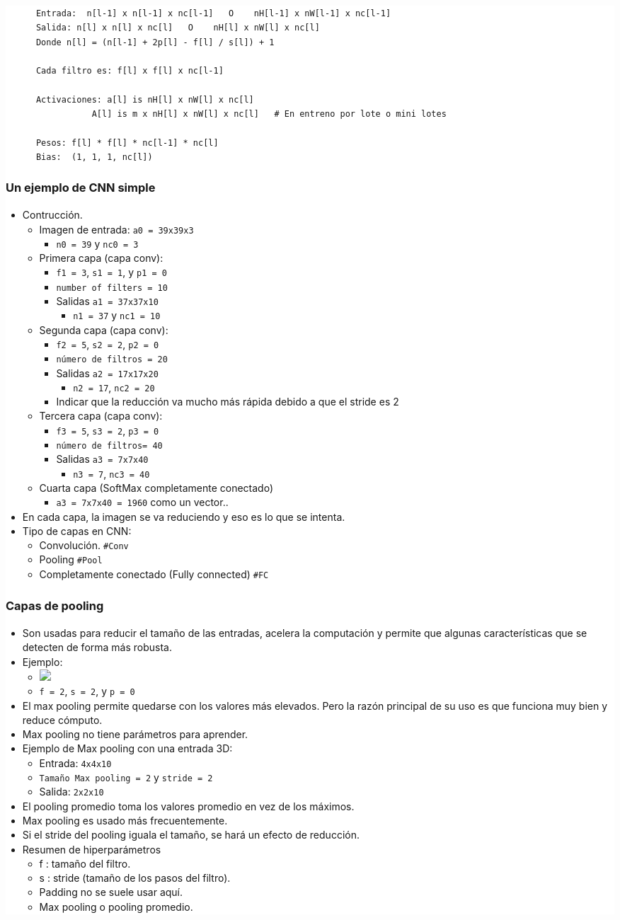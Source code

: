 		  Entrada:  n[l-1] x n[l-1] x nc[l-1]	O	 nH[l-1] x nW[l-1] x nc[l-1]
		  Salida: n[l] x n[l] x nc[l]	O	 nH[l] x nW[l] x nc[l]
		  Donde n[l] = (n[l-1] + 2p[l] - f[l] / s[l]) + 1
		
		  Cada filtro es: f[l] x f[l] x nc[l-1]
		
		  Activaciones: a[l] is nH[l] x nW[l] x nc[l]
		  		     A[l] is m x nH[l] x nW[l] x nc[l]   # En entreno por lote o mini lotes
		  		     
		  Pesos: f[l] * f[l] * nc[l-1] * nc[l]
		  Bias:  (1, 1, 1, nc[l])
 

### Un ejemplo de CNN simple

- Contrucción.
  - Imagen de entrada:   `a0 = 39x39x3`
    - `n0 = 39` y `nc0 = 3`
  - Primera capa (capa conv):
    - `f1 = 3`, `s1 = 1`, y `p1 = 0`
    - `number of filters = 10`
    - Salidas `a1 = 37x37x10`
      - `n1 = 37` y `nc1 = 10`
  - Segunda capa (capa conv):
    - `f2 = 5`, `s2 = 2`, `p2 = 0`
    - `número de filtros = 20`
    - Salidas `a2 = 17x17x20`
      - `n2 = 17`, `nc2 = 20`
    - Indicar que la reducción va mucho más rápida debido a que el stride es 2
  - Tercera capa (capa conv):
    - `f3 = 5`, `s3 = 2`, `p3 = 0`
    - `número de filtros= 40`
    - Salidas `a3 = 7x7x40`
      - `n3 = 7`, `nc3 = 40`
  - Cuarta capa (SoftMax completamente conectado)
    - `a3 = 7x7x40 = 1960`  como un vector..
- En cada capa, la imagen se va reduciendo y eso es lo que se intenta.
- Tipo de capas en CNN:
  - Convolución. 		`#Conv`
  - Pooling      `#Pool`
  - Completamente conectado (Fully connected)     `#FC`

### Capas de pooling

- Son usadas para reducir el tamaño de las entradas, acelera la computación y permite que algunas características que se detecten de forma más robusta.
- Ejemplo:
  - ![](Images/02.png)
  - `f = 2`, `s = 2`, y `p = 0`
- El max pooling permite quedarse con los valores más elevados. Pero la razón principal de su uso es que funciona muy bien y reduce cómputo.
- Max pooling no tiene parámetros para aprender.
- Ejemplo de Max pooling con una entrada 3D:
  - Entrada: `4x4x10`
  - `Tamaño Max pooling = 2` y `stride = 2`
  - Salida: `2x2x10`
- El pooling promedio toma los valores promedio en vez de los máximos.
- Max pooling es usado más frecuentemente.
- Si el stride del pooling iguala el tamaño, se hará un efecto de reducción.
- Resumen de hiperparámetros
  - f : tamaño del filtro.
  - s : stride (tamaño de los pasos del filtro).
  - Padding no se suele usar aquí.
  - Max pooling o pooling promedio.
